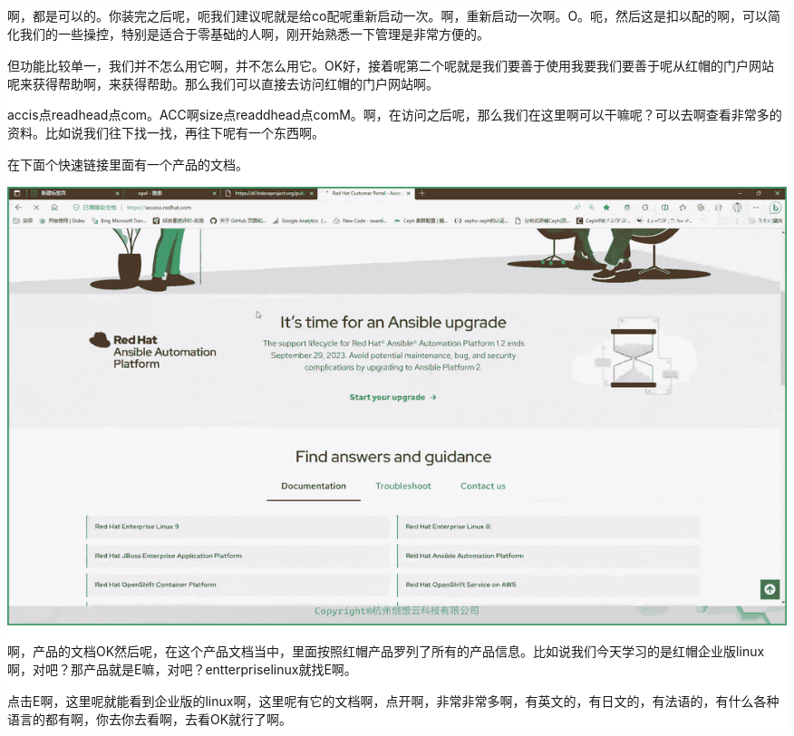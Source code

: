 啊，都是可以的。你装完之后呢，呃我们建议呢就是给co配呢重新启动一次。啊，重新启动一次啊。O。呃，然后这是扣以配的啊，可以简化我们的一些操控，特别是适合于零基础的人啊，刚开始熟悉一下管理是非常方便的。

但功能比较单一，我们并不怎么用它啊，并不怎么用它。OK好，接着呢第二个呢就是我们要善于使用我要我们要善于呢从红帽的门户网站呢来获得帮助啊，来获得帮助。那么我们可以直接去访问红帽的门户网站啊。

accis点readhead点com。ACC啊size点readdhead点comM。啊，在访问之后呢，那么我们在这里啊可以干嘛呢？可以去啊查看非常多的资料。比如说我们往下找一找，再往下呢有一个东西啊。

在下面个快速链接里面有一个产品的文档。

![](img/70b1b51fae218632feb039c766538789_65.png)

啊，产品的文档OK然后呢，在这个产品文档当中，里面按照红帽产品罗列了所有的产品信息。比如说我们今天学习的是红帽企业版linux啊，对吧？那产品就是E嘛，对吧？entterpriselinux就找E啊。

点击E啊，这里呢就能看到企业版的linux啊，这里呢有它的文档啊，点开啊，非常非常多啊，有英文的，有日文的，有法语的，有什么各种语言的都有啊，你去你去看啊，去看OK就行了啊。


